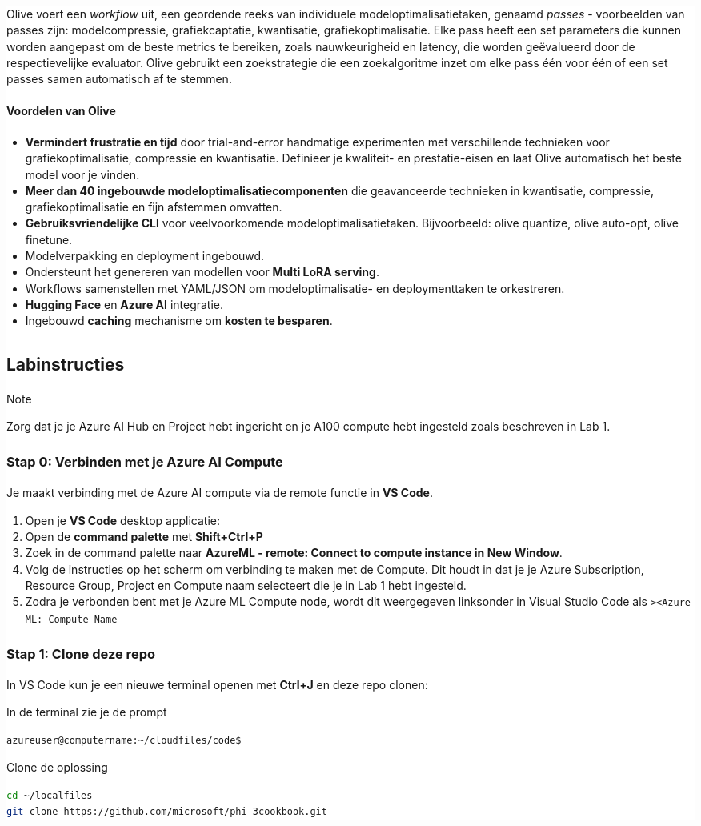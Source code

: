 Olive voert een *workflow* uit, een geordende reeks van individuele modeloptimalisatietaken, genaamd *passes* - voorbeelden van passes zijn: modelcompressie, grafiekcaptatie, kwantisatie, grafiekoptimalisatie. Elke pass heeft een set parameters die kunnen worden aangepast om de beste metrics te bereiken, zoals nauwkeurigheid en latency, die worden geëvalueerd door de respectievelijke evaluator. Olive gebruikt een zoekstrategie die een zoekalgoritme inzet om elke pass één voor één of een set passes samen automatisch af te stemmen.

#### Voordelen van Olive

- **Vermindert frustratie en tijd** door trial-and-error handmatige experimenten met verschillende technieken voor grafiekoptimalisatie, compressie en kwantisatie. Definieer je kwaliteit- en prestatie-eisen en laat Olive automatisch het beste model voor je vinden.  
- **Meer dan 40 ingebouwde modeloptimalisatiecomponenten** die geavanceerde technieken in kwantisatie, compressie, grafiekoptimalisatie en fijn afstemmen omvatten.  
- **Gebruiksvriendelijke CLI** voor veelvoorkomende modeloptimalisatietaken. Bijvoorbeeld: olive quantize, olive auto-opt, olive finetune.  
- Modelverpakking en deployment ingebouwd.  
- Ondersteunt het genereren van modellen voor **Multi LoRA serving**.  
- Workflows samenstellen met YAML/JSON om modeloptimalisatie- en deploymenttaken te orkestreren.  
- **Hugging Face** en **Azure AI** integratie.  
- Ingebouwd **caching** mechanisme om **kosten te besparen**.

## Labinstructies

> [!NOTE]  
> Zorg dat je je Azure AI Hub en Project hebt ingericht en je A100 compute hebt ingesteld zoals beschreven in Lab 1.

### Stap 0: Verbinden met je Azure AI Compute

Je maakt verbinding met de Azure AI compute via de remote functie in **VS Code**.

1. Open je **VS Code** desktop applicatie:  
1. Open de **command palette** met **Shift+Ctrl+P**  
1. Zoek in de command palette naar **AzureML - remote: Connect to compute instance in New Window**.  
1. Volg de instructies op het scherm om verbinding te maken met de Compute. Dit houdt in dat je je Azure Subscription, Resource Group, Project en Compute naam selecteert die je in Lab 1 hebt ingesteld.  
1. Zodra je verbonden bent met je Azure ML Compute node, wordt dit weergegeven linksonder in Visual Studio Code als `><Azure ML: Compute Name`

### Stap 1: Clone deze repo

In VS Code kun je een nieuwe terminal openen met **Ctrl+J** en deze repo clonen:

In de terminal zie je de prompt

```
azureuser@computername:~/cloudfiles/code$ 
```  
Clone de oplossing

```bash
cd ~/localfiles
git clone https://github.com/microsoft/phi-3cookbook.git
```
